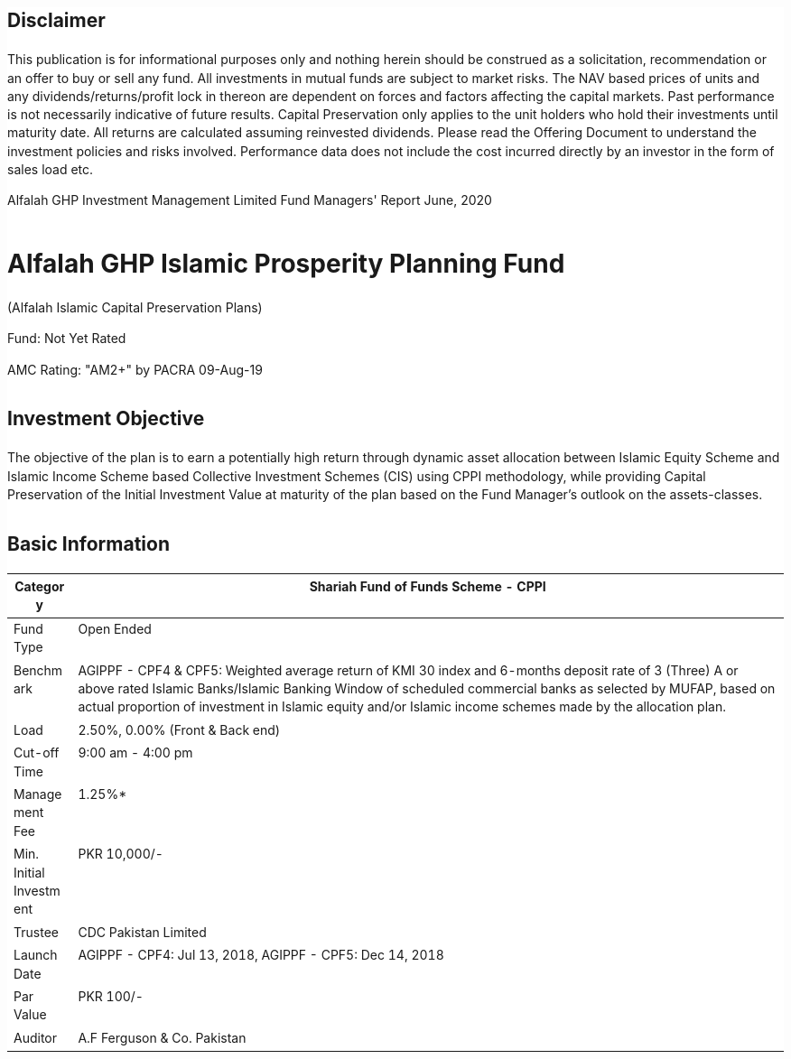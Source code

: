 ## Disclaimer

This publication is for informational purposes only and nothing herein should be construed as a solicitation, recommendation or an offer to buy or sell any fund. All investments in mutual funds are subject to market risks. The NAV based prices of units and any dividends/returns/profit lock in thereon are dependent on forces and factors affecting the capital markets. Past performance is not necessarily indicative of future results. Capital Preservation only applies to the unit holders who hold their investments until maturity date. All returns are calculated assuming reinvested dividends. Please read the Offering Document to understand the investment policies and risks involved. Performance data does not include the cost incurred directly by an investor in the form of sales load etc.

Alfalah GHP Investment Management Limited Fund Managers' Report June, 2020

# Alfalah GHP Islamic Prosperity Planning Fund

(Alfalah Islamic Capital Preservation Plans)

Fund: Not Yet Rated

AMC Rating: "AM2+" by PACRA 09-Aug-19

## Investment Objective

The objective of the plan is to earn a potentially high return through dynamic asset allocation between Islamic Equity Scheme and Islamic Income Scheme based Collective Investment Schemes (CIS) using CPPI methodology, while providing Capital Preservation of the Initial Investment Value at maturity of the plan based on the Fund Manager’s outlook on the assets-classes.

## Basic Information

| Category                | Shariah Fund of Funds Scheme - CPPI                                                                                                                                                                                                                                                                                                  |
| ----------------------- | ------------------------------------------------------------------------------------------------------------------------------------------------------------------------------------------------------------------------------------------------------------------------------------------------------------------------------------ |
| Fund Type               | Open Ended                                                                                                                                                                                                                                                                                                                           |
| Benchmark               | AGIPPF - CPF4 & CPF5: Weighted average return of KMI 30 index and 6-months deposit rate of 3 (Three) A or above rated Islamic Banks/Islamic Banking Window of scheduled commercial banks as selected by MUFAP, based on actual proportion of investment in Islamic equity and/or Islamic income schemes made by the allocation plan. |
| Load                    | 2.50%, 0.00% (Front & Back end)                                                                                                                                                                                                                                                                                                      |
| Cut-off Time            | 9:00 am - 4:00 pm                                                                                                                                                                                                                                                                                                                    |
| Management Fee          | 1.25%\*                                                                                                                                                                                                                                                                                                                              |
| Min. Initial Investment | PKR 10,000/-                                                                                                                                                                                                                                                                                                                         |
| Trustee                 | CDC Pakistan Limited                                                                                                                                                                                                                                                                                                                 |
| Launch Date             | AGIPPF - CPF4: Jul 13, 2018, AGIPPF - CPF5: Dec 14, 2018                                                                                                                                                                                                                                                                             |
| Par Value               | PKR 100/-                                                                                                                                                                                                                                                                                                                            |
| Auditor                 | A.F Ferguson & Co. Pakistan                                                                                                                                                                                                                                                                                                          |